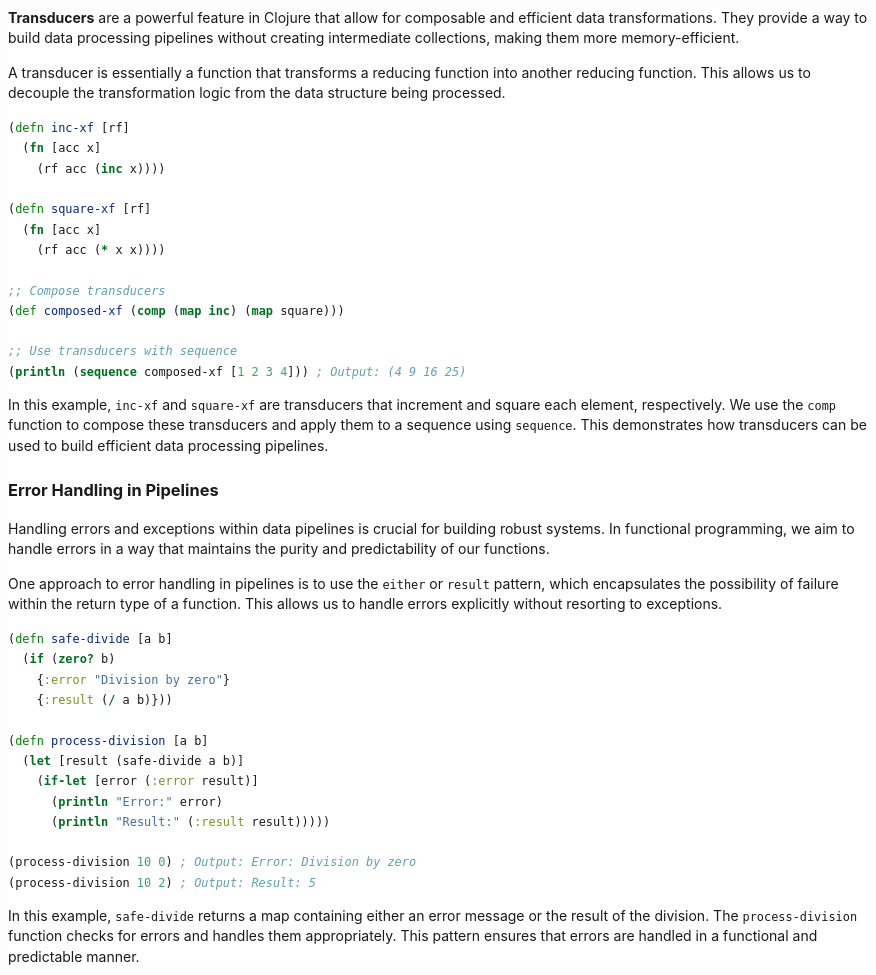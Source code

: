 **Transducers** are a powerful feature in Clojure that allow for composable and efficient data transformations. They provide a way to build data processing pipelines without creating intermediate collections, making them more memory-efficient.

A transducer is essentially a function that transforms a reducing function into another reducing function. This allows us to decouple the transformation logic from the data structure being processed.

```clojure
(defn inc-xf [rf]
  (fn [acc x]
    (rf acc (inc x))))

(defn square-xf [rf]
  (fn [acc x]
    (rf acc (* x x))))

;; Compose transducers
(def composed-xf (comp (map inc) (map square)))

;; Use transducers with sequence
(println (sequence composed-xf [1 2 3 4])) ; Output: (4 9 16 25)
```

In this example, `inc-xf` and `square-xf` are transducers that increment and square each element, respectively. We use the `comp` function to compose these transducers and apply them to a sequence using `sequence`. This demonstrates how transducers can be used to build efficient data processing pipelines.

### Error Handling in Pipelines

Handling errors and exceptions within data pipelines is crucial for building robust systems. In functional programming, we aim to handle errors in a way that maintains the purity and predictability of our functions.

One approach to error handling in pipelines is to use the `either` or `result` pattern, which encapsulates the possibility of failure within the return type of a function. This allows us to handle errors explicitly without resorting to exceptions.

```clojure
(defn safe-divide [a b]
  (if (zero? b)
    {:error "Division by zero"}
    {:result (/ a b)}))

(defn process-division [a b]
  (let [result (safe-divide a b)]
    (if-let [error (:error result)]
      (println "Error:" error)
      (println "Result:" (:result result)))))

(process-division 10 0) ; Output: Error: Division by zero
(process-division 10 2) ; Output: Result: 5
```

In this example, `safe-divide` returns a map containing either an error message or the result of the division. The `process-division` function checks for errors and handles them appropriately. This pattern ensures that errors are handled in a functional and predictable manner.
